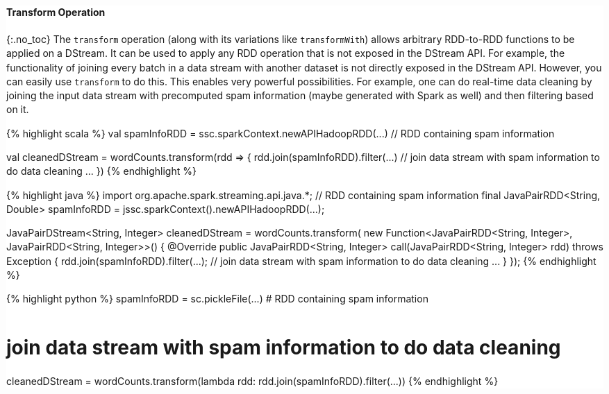
#### Transform Operation
{:.no_toc}
The `transform` operation (along with its variations like `transformWith`) allows
arbitrary RDD-to-RDD functions to be applied on a DStream. It can be used to apply any RDD
operation that is not exposed in the DStream API.
For example, the functionality of joining every batch in a data stream
with another dataset is not directly exposed in the DStream API. However,
you can easily use `transform` to do this. This enables very powerful possibilities. For example,
one can do real-time data cleaning by joining the input data stream with precomputed
spam information (maybe generated with Spark as well) and then filtering based on it.

<div class="codetabs">
<div data-lang="scala" markdown="1">

{% highlight scala %}
val spamInfoRDD = ssc.sparkContext.newAPIHadoopRDD(...) // RDD containing spam information

val cleanedDStream = wordCounts.transform(rdd => {
  rdd.join(spamInfoRDD).filter(...) // join data stream with spam information to do data cleaning
  ...
})
{% endhighlight %}

</div>
<div data-lang="java" markdown="1">

{% highlight java %}
import org.apache.spark.streaming.api.java.*;
// RDD containing spam information
final JavaPairRDD<String, Double> spamInfoRDD = jssc.sparkContext().newAPIHadoopRDD(...);

JavaPairDStream<String, Integer> cleanedDStream = wordCounts.transform(
  new Function<JavaPairRDD<String, Integer>, JavaPairRDD<String, Integer>>() {
    @Override public JavaPairRDD<String, Integer> call(JavaPairRDD<String, Integer> rdd) throws Exception {
      rdd.join(spamInfoRDD).filter(...); // join data stream with spam information to do data cleaning
      ...
    }
  });
{% endhighlight %}

</div>
<div data-lang="python" markdown="1">

{% highlight python %}
spamInfoRDD = sc.pickleFile(...) # RDD containing spam information

# join data stream with spam information to do data cleaning
cleanedDStream = wordCounts.transform(lambda rdd: rdd.join(spamInfoRDD).filter(...))
{% endhighlight %}
</div>
</div>
